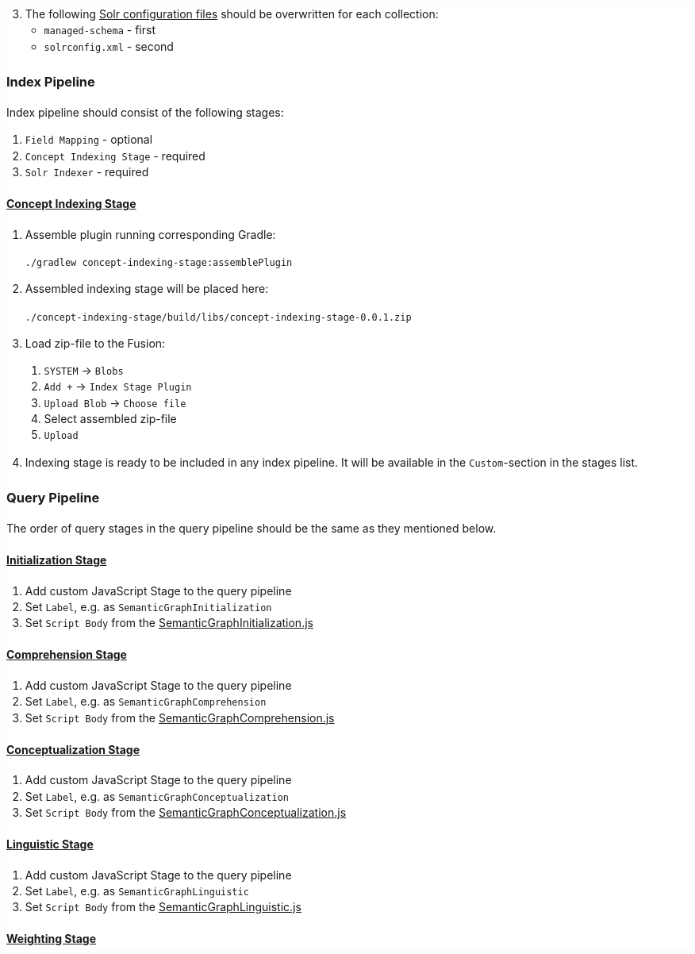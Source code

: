 3. The following [Solr configuration files](./solr-config) should be overwritten for each collection:
    * `managed-schema` - first
    * `solrconfig.xml` - second

### Index Pipeline

Index pipeline should consist of the following stages:
1. `Field Mapping` - optional
2. `Concept Indexing Stage` - required
3. `Solr Indexer` - required

#### [Concept Indexing Stage](./concept-indexing-stage)

1. Assemble plugin running corresponding Gradle:
    ```
    ./gradlew concept-indexing-stage:assemblePlugin
   ``` 
2. Assembled indexing stage will be placed here:
    ```
    ./concept-indexing-stage/build/libs/concept-indexing-stage-0.0.1.zip
    ```
3. Load zip-file to the Fusion:
    1. `SYSTEM` -> `Blobs`
    2. `Add +` -> `Index Stage Plugin`
    3. `Upload Blob` -> `Choose file`
    4. Select assembled zip-file
    5. `Upload`

4. Indexing stage is ready to be included in any index pipeline. It will be available in the `Custom`-section in the stages list.
    
### Query Pipeline

The order of query stages in the query pipeline should be the same as they mentioned below.

#### [Initialization Stage](./initialization-stage)

1. Add custom JavaScript Stage to the query pipeline
2. Set `Label`, e.g. as `SemanticGraphInitialization`
3. Set `Script Body` from the [SemanticGraphInitialization.js](./javascript/SemanticGraphInitialization.js)

#### [Comprehension Stage](./comprehension-stage)

1. Add custom JavaScript Stage to the query pipeline
2. Set `Label`, e.g. as `SemanticGraphComprehension`
3. Set `Script Body` from the [SemanticGraphComprehension.js](./javascript/SemanticGraphComprehension.js)

#### [Conceptualization Stage](./conceptualization-stage)

1. Add custom JavaScript Stage to the query pipeline
2. Set `Label`, e.g. as `SemanticGraphConceptualization`
3. Set `Script Body` from the [SemanticGraphConceptualization.js](./javascript/SemanticGraphConceptualization.js)

#### [Linguistic Stage](./linguistic-expansion-stage)

1. Add custom JavaScript Stage to the query pipeline
2. Set `Label`, e.g. as `SemanticGraphLinguistic`
3. Set `Script Body` from the [SemanticGraphLinguistic.js](./javascript/SemanticGraphLinguistic.js)

#### [Weighting Stage](./weighting-stage)
   ```